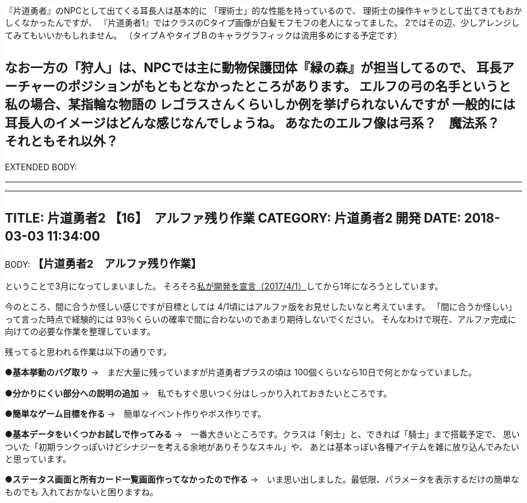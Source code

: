 『片道勇者』のNPCとして出てくる耳長人は基本的に
「理術士」的な性能を持っているので、
理術士の操作キャラとして出てきてもおかしくなかったんですが、
『片道勇者1』ではクラスのCタイプ画像が白髪モフモフの老人になってました。
2ではその辺、少しアレンジしてみてもいいかもしれません。
（タイプＡやタイプＢのキャラグラフィックは流用多めにする予定です）

なお一方の「狩人」は、NPCでは主に動物保護団体『緑の森』が担当してるので、
耳長アーチャーのポジションがもともとなかったところがあります。
エルフの弓の名手というと私の場合、某指輪な物語の
レゴラスさんくらいしか例を挙げられないんですが
一般的には耳長人のイメージはどんな感じなんでしょうね。
あなたのエルフ像は弓系？　魔法系？　それともそれ以外？
-----
EXTENDED BODY:

-----
--------
TITLE: 片道勇者2 【16】　アルファ残り作業
CATEGORY: 片道勇者2 開発
DATE: 2018-03-03 11:34:00
-----
BODY:
<strong><span style="font-size:large;">【片道勇者2　アルファ残り作業】</span></strong>

ということで3月になってしまいました。
そろそろ<a href="http://smokingwolf.blog.fc2.com/blog-entry-565.html" class="red">私が開発を宣言（2017/4/1）</a>してから1年になろうとしています。

今のところ、間に合うか怪しい感じですが目標としては
4/1頃にはアルファ版をお見せしたいなと考えています。
「間に合うか怪しい」って言った時点で経験的には
93％くらいの確率で間に合わないのであまり期待しないでください。
そんなわけで現在、アルファ完成に向けての必要な作業を整理しています。

残ってると思われる作業は以下の通りです。

<strong>●基本挙動のバグ取り</strong>
→　まだ大量に残っていますが片道勇者プラスの頃は
100個くらいなら10日で何とかなっていました。

<strong>●分かりにくい部分への説明の追加</strong>
→　私でもすぐ思いつく分はしっかり入れておきたいところです。

<strong>●簡単なゲーム目標を作る</strong>
→　簡単なイベント作りやボス作りです。

<strong>●基本データをいくつかお試しで作ってみる</strong>
→　一番大きいところです。クラスは「剣士」と、できれば「騎士」まで搭載予定で、
思いついた「初期ランクっぽいけどシナジーを考える余地がありそうなスキル」や、
あとは基本っぽい各種アイテムを雑に放り込んでみたいと思っています。

<strong>●ステータス画面と所有カード一覧画面作ってなかったので作る</strong>
→　いま思い出しました。最低限、パラメータを表示するだけの簡単なものでも
入れておかないと困りますね。
